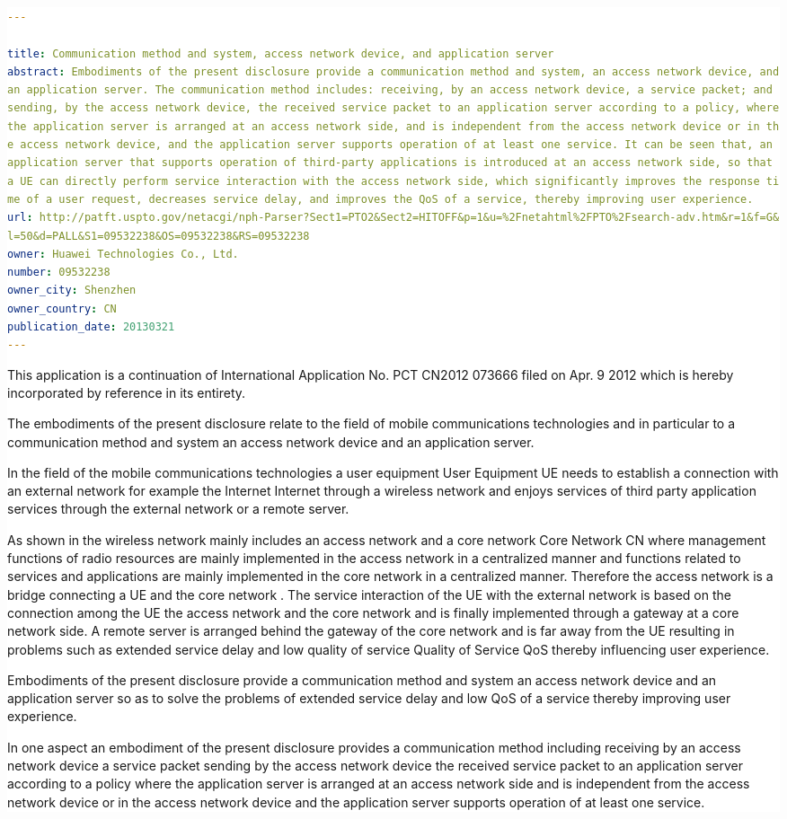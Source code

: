 ```yaml
---

title: Communication method and system, access network device, and application server
abstract: Embodiments of the present disclosure provide a communication method and system, an access network device, and an application server. The communication method includes: receiving, by an access network device, a service packet; and sending, by the access network device, the received service packet to an application server according to a policy, where the application server is arranged at an access network side, and is independent from the access network device or in the access network device, and the application server supports operation of at least one service. It can be seen that, an application server that supports operation of third-party applications is introduced at an access network side, so that a UE can directly perform service interaction with the access network side, which significantly improves the response time of a user request, decreases service delay, and improves the QoS of a service, thereby improving user experience.
url: http://patft.uspto.gov/netacgi/nph-Parser?Sect1=PTO2&Sect2=HITOFF&p=1&u=%2Fnetahtml%2FPTO%2Fsearch-adv.htm&r=1&f=G&l=50&d=PALL&S1=09532238&OS=09532238&RS=09532238
owner: Huawei Technologies Co., Ltd.
number: 09532238
owner_city: Shenzhen
owner_country: CN
publication_date: 20130321
---
```

This application is a continuation of International Application No. PCT CN2012 073666 filed on Apr. 9 2012 which is hereby incorporated by reference in its entirety.

The embodiments of the present disclosure relate to the field of mobile communications technologies and in particular to a communication method and system an access network device and an application server.

In the field of the mobile communications technologies a user equipment User Equipment UE needs to establish a connection with an external network for example the Internet Internet through a wireless network and enjoys services of third party application services through the external network or a remote server.

As shown in the wireless network mainly includes an access network and a core network Core Network CN where management functions of radio resources are mainly implemented in the access network in a centralized manner and functions related to services and applications are mainly implemented in the core network in a centralized manner. Therefore the access network is a bridge connecting a UE and the core network . The service interaction of the UE with the external network is based on the connection among the UE the access network and the core network and is finally implemented through a gateway at a core network side. A remote server is arranged behind the gateway of the core network and is far away from the UE resulting in problems such as extended service delay and low quality of service Quality of Service QoS thereby influencing user experience.

Embodiments of the present disclosure provide a communication method and system an access network device and an application server so as to solve the problems of extended service delay and low QoS of a service thereby improving user experience.

In one aspect an embodiment of the present disclosure provides a communication method including receiving by an access network device a service packet sending by the access network device the received service packet to an application server according to a policy where the application server is arranged at an access network side and is independent from the access network device or in the access network device and the application server supports operation of at least one service.
